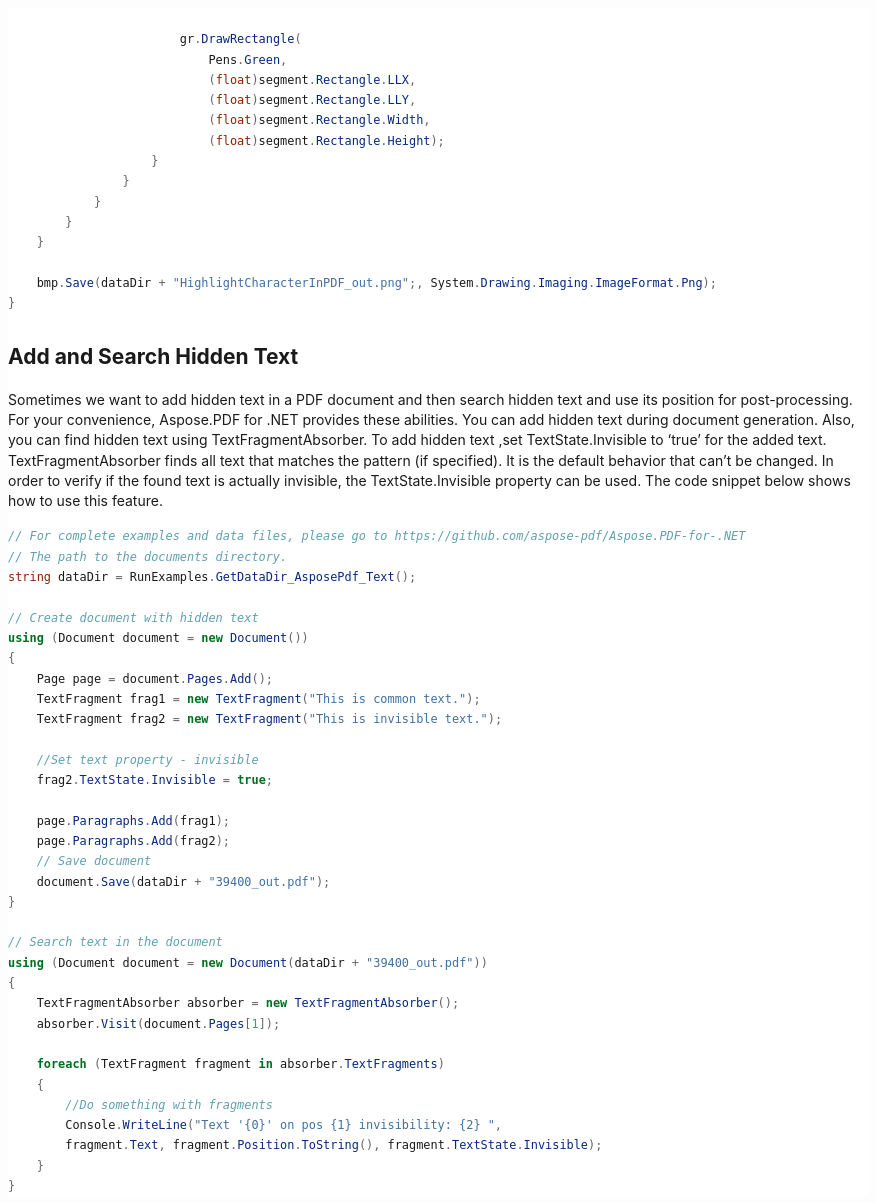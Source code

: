 ```csharp

                        gr.DrawRectangle(
                            Pens.Green,
                            (float)segment.Rectangle.LLX,
                            (float)segment.Rectangle.LLY,
                            (float)segment.Rectangle.Width,
                            (float)segment.Rectangle.Height);
                    }
                }
            }
        }
    }
    
    bmp.Save(dataDir + "HighlightCharacterInPDF_out.png";, System.Drawing.Imaging.ImageFormat.Png);
}
```

## Add and Search Hidden Text

Sometimes we want to add hidden text in a PDF document and then search hidden text and use its position for post-processing. For your convenience, Aspose.PDF for .NET provides these abilities. You can add hidden text during document generation. Also, you can find hidden text using TextFragmentAbsorber. To add hidden text ,set TextState.Invisible to ‘true’ for the added text. TextFragmentAbsorber finds all text that matches the pattern (if specified). It is the default behavior that can’t be changed. In order to verify if the found text is actually invisible, the TextState.Invisible property can be used. The code snippet below shows how to use this feature.

```csharp
// For complete examples and data files, please go to https://github.com/aspose-pdf/Aspose.PDF-for-.NET
// The path to the documents directory.
string dataDir = RunExamples.GetDataDir_AsposePdf_Text();

// Create document with hidden text
using (Document document = new Document())
{
    Page page = document.Pages.Add();
    TextFragment frag1 = new TextFragment("This is common text.");
    TextFragment frag2 = new TextFragment("This is invisible text.");

    //Set text property - invisible
    frag2.TextState.Invisible = true;

    page.Paragraphs.Add(frag1);
    page.Paragraphs.Add(frag2);
    // Save document
    document.Save(dataDir + "39400_out.pdf");
}

// Search text in the document
using (Document document = new Document(dataDir + "39400_out.pdf"))
{
    TextFragmentAbsorber absorber = new TextFragmentAbsorber();
    absorber.Visit(document.Pages[1]);

    foreach (TextFragment fragment in absorber.TextFragments)
    {
        //Do something with fragments
        Console.WriteLine("Text '{0}' on pos {1} invisibility: {2} ",
        fragment.Text, fragment.Position.ToString(), fragment.TextState.Invisible);
    }
}
```
